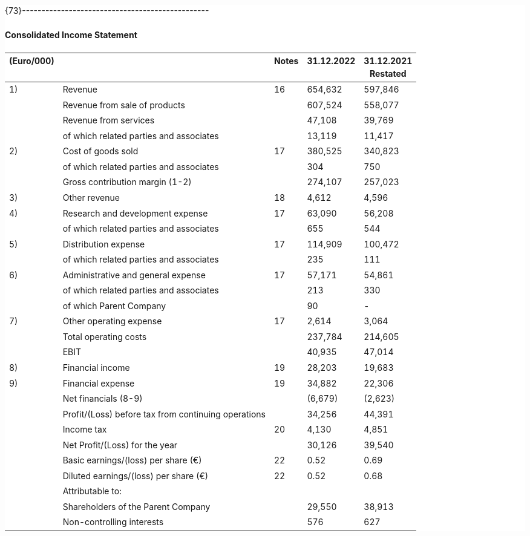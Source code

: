 {73}------------------------------------------------

#### **Consolidated Income Statement**

| (Euro/000) |                                                     | Notes | 31.12.2022 | 31.12.2021<br>Restated |
|------------|-----------------------------------------------------|-------|------------|------------------------|
| 1)         | Revenue                                             | 16    | 654,632    | 597,846                |
|            | Revenue from sale of products                       |       | 607,524    | 558,077                |
|            | Revenue from services                               |       | 47,108     | 39,769                 |
|            | of which related parties and associates             |       | 13,119     | 11,417                 |
| 2)         | Cost of goods sold                                  | 17    | 380,525    | 340,823                |
|            | of which related parties and associates             |       | 304        | 750                    |
|            | Gross contribution margin (1-2)                     |       | 274,107    | 257,023                |
| 3)         | Other revenue                                       | 18    | 4,612      | 4,596                  |
| 4)         | Research and development expense                    | 17    | 63,090     | 56,208                 |
|            | of which related parties and associates             |       | 655        | 544                    |
| 5)         | Distribution expense                                | 17    | 114,909    | 100,472                |
|            | of which related parties and associates             |       | 235        | 111                    |
| 6)         | Administrative and general expense                  | 17    | 57,171     | 54,861                 |
|            | of which related parties and associates             |       | 213        | 330                    |
|            | of which Parent Company                             |       | 90         | -                      |
| 7)         | Other operating expense                             | 17    | 2,614      | 3,064                  |
|            | Total operating costs                               |       | 237,784    | 214,605                |
|            | EBIT                                                |       | 40,935     | 47,014                 |
| 8)         | Financial income                                    | 19    | 28,203     | 19,683                 |
| 9)         | Financial expense                                   | 19    | 34,882     | 22,306                 |
|            | Net financials (8-9)                                |       | (6,679)    | (2,623)                |
|            | Profit/(Loss) before tax from continuing operations |       | 34,256     | 44,391                 |
|            | Income tax                                          | 20    | 4,130      | 4,851                  |
|            | Net Profit/(Loss) for the year                      |       | 30,126     | 39,540                 |
|            | Basic earnings/(loss) per share (€)                 | 22    | 0.52       | 0.69                   |
|            | Diluted earnings/(loss) per share (€)               | 22    | 0.52       | 0.68                   |
|            | Attributable to:                                    |       |            |                        |
|            | Shareholders of the Parent Company                  |       | 29,550     | 38,913                 |
|            | Non-controlling interests                           |       | 576        | 627                    |
